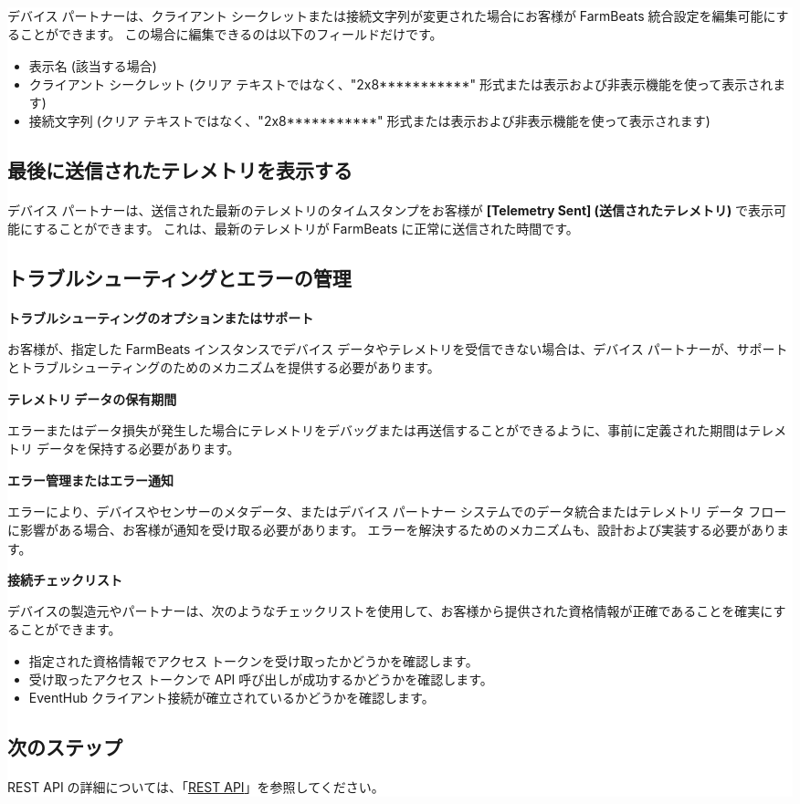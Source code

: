 デバイス パートナーは、クライアント シークレットまたは接続文字列が変更された場合にお客様が FarmBeats 統合設定を編集可能にすることができます。 この場合に編集できるのは以下のフィールドだけです。

   - 表示名 (該当する場合)
   - クライアント シークレット (クリア テキストではなく、"2x8***********" 形式または表示および非表示機能を使って表示されます)
   - 接続文字列 (クリア テキストではなく、"2x8***********" 形式または表示および非表示機能を使って表示されます)

## <a name="view-the-last-telemetry-sent"></a>最後に送信されたテレメトリを表示する

デバイス パートナーは、送信された最新のテレメトリのタイムスタンプをお客様が **[Telemetry Sent] (送信されたテレメトリ)** で表示可能にすることができます。 これは、最新のテレメトリが FarmBeats に正常に送信された時間です。

## <a name="troubleshooting-and-error-management"></a>トラブルシューティングとエラーの管理

**トラブルシューティングのオプションまたはサポート**

お客様が、指定した FarmBeats インスタンスでデバイス データやテレメトリを受信できない場合は、デバイス パートナーが、サポートとトラブルシューティングのためのメカニズムを提供する必要があります。

**テレメトリ データの保有期間**

エラーまたはデータ損失が発生した場合にテレメトリをデバッグまたは再送信することができるように、事前に定義された期間はテレメトリ データを保持する必要があります。

**エラー管理またはエラー通知**

エラーにより、デバイスやセンサーのメタデータ、またはデバイス パートナー システムでのデータ統合またはテレメトリ データ フローに影響がある場合、お客様が通知を受け取る必要があります。 エラーを解決するためのメカニズムも、設計および実装する必要があります。

**接続チェックリスト**

デバイスの製造元やパートナーは、次のようなチェックリストを使用して、お客様から提供された資格情報が正確であることを確実にすることができます。

   - 指定された資格情報でアクセス トークンを受け取ったかどうかを確認します。
   - 受け取ったアクセス トークンで API 呼び出しが成功するかどうかを確認します。
   - EventHub クライアント接続が確立されているかどうかを確認します。

## <a name="next-steps"></a>次のステップ

REST API の詳細については、「[REST API](rest-api-in-azure-farmbeats.md)」を参照してください。
